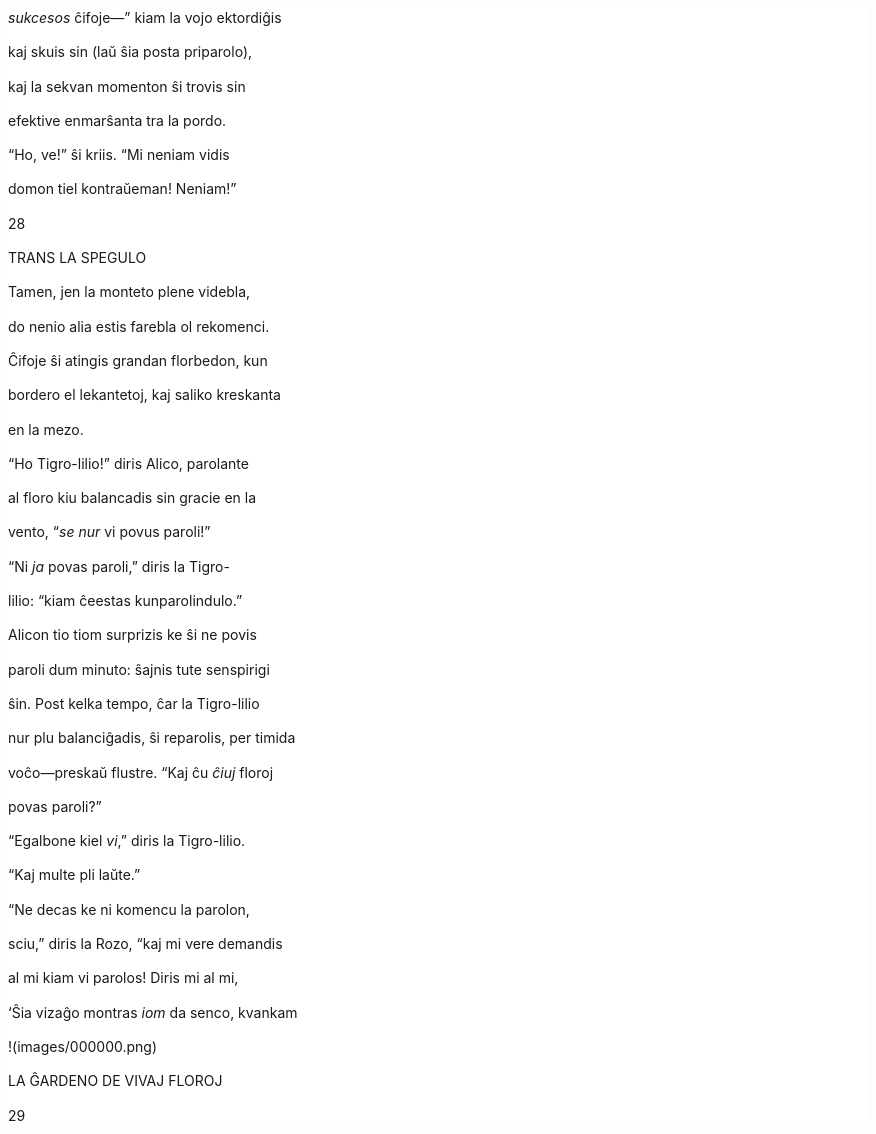 *sukcesos* ĉifoje—” kiam la vojo ektordiĝis

kaj skuis sin \(laŭ ŝia posta priparolo\), 

kaj la sekvan momenton ŝi trovis sin

efektive enmarŝanta tra la pordo. 

“Ho, ve\!” ŝi kriis. “Mi neniam vidis

domon tiel kontraŭeman\! Neniam\!” 

28

TRANS LA SPEGULO

Tamen, jen la monteto plene videbla, 

do nenio alia estis farebla ol rekomenci. 

Ĉifoje ŝi atingis grandan florbedon, kun

bordero el lekantetoj, kaj saliko kreskanta

en la mezo. 

“Ho Tigro-lilio\!” diris Alico, parolante

al floro kiu balancadis sin gracie en la

vento, “*se nur* vi povus paroli\!” 

“Ni *ja* povas paroli,” diris la Tigro-

lilio: “kiam ĉeestas kunparolindulo.” 

Alicon tio tiom surprizis ke ŝi ne povis

paroli dum minuto: ŝajnis tute senspirigi

ŝin. Post kelka tempo, ĉar la Tigro-lilio

nur plu balanciĝadis, ŝi reparolis, per timida

voĉo—preskaŭ flustre. “Kaj ĉu *ĉiuj* floroj

povas paroli?” 

“Egalbone kiel *vi*,” diris la Tigro-lilio. 

“Kaj multe pli laŭte.” 

“Ne decas ke ni komencu la parolon, 

sciu,” diris la Rozo, “kaj mi vere demandis

al mi kiam vi parolos\! Diris mi al mi, 

‘Ŝia vizaĝo montras *iom* da senco, kvankam

!(images/000000.png)

LA ĜARDENO DE VIVAJ FLOROJ

29
